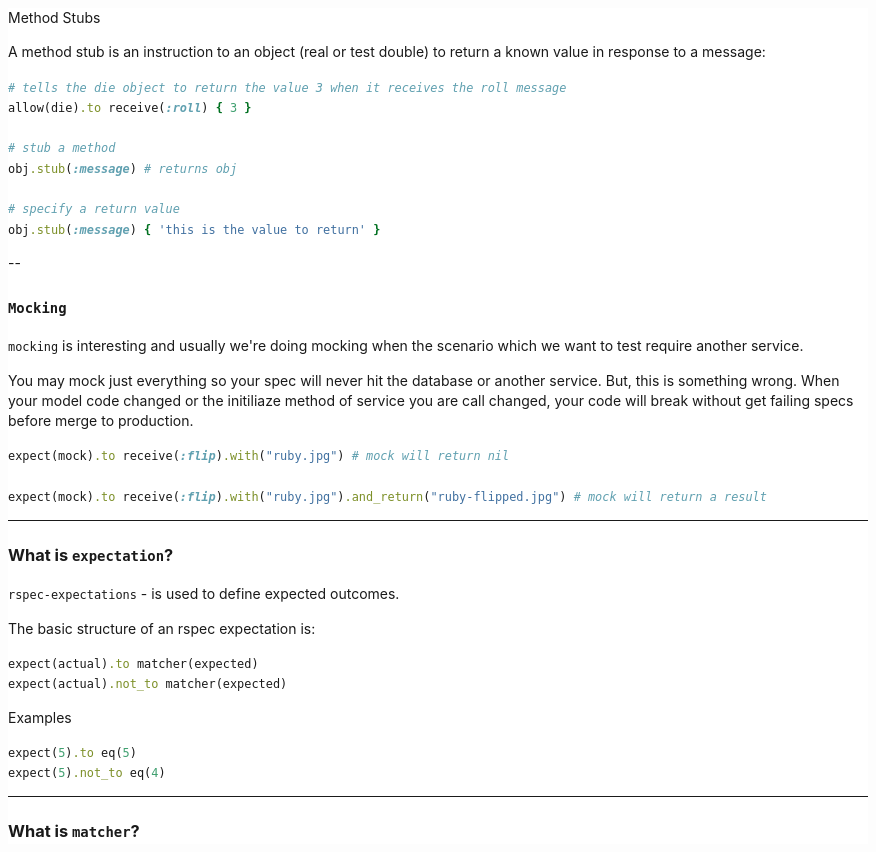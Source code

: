 Method Stubs

A method stub is an instruction to an object (real or test double) to return a
known value in response to a message:

```ruby
# tells the die object to return the value 3 when it receives the roll message
allow(die).to receive(:roll) { 3 }

# stub a method
obj.stub(:message) # returns obj

# specify a return value
obj.stub(:message) { 'this is the value to return' }
```

--

### `Mocking`

`mocking` is interesting and usually we're doing mocking when the scenario which we want to test require another service.

You may mock just everything so your spec will never hit the database or another service. But, this is something wrong. When your model code changed or the initiliaze method of service you are call changed, your code will break without get failing specs before merge to production.

```ruby
expect(mock).to receive(:flip).with("ruby.jpg") # mock will return nil

expect(mock).to receive(:flip).with("ruby.jpg").and_return("ruby-flipped.jpg") # mock will return a result
```

---

### What is `expectation`?

`rspec-expectations` - is used to define expected outcomes.

The basic structure of an rspec expectation is:

```ruby
expect(actual).to matcher(expected)
expect(actual).not_to matcher(expected)
```

Examples

```ruby
expect(5).to eq(5)
expect(5).not_to eq(4)
```

---

### What is `matcher`?
